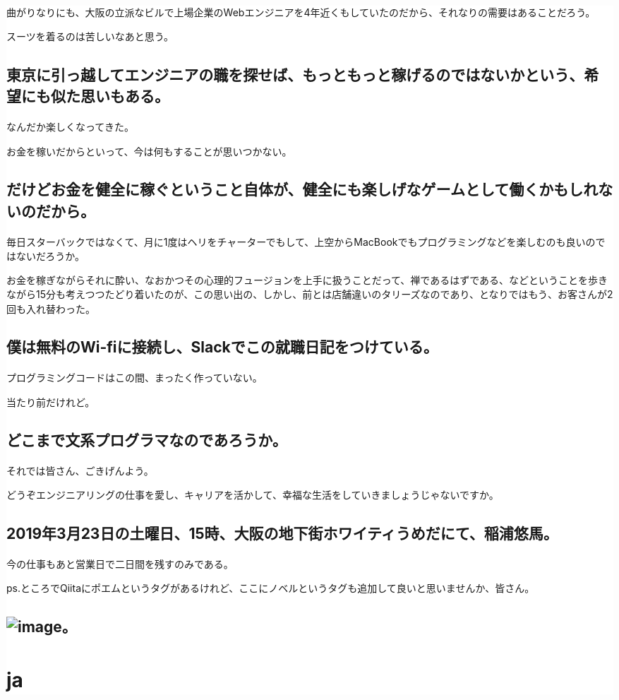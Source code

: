 曲がりなりにも、大阪の立派なビルで上場企業のWebエンジニアを4年近くもしていたのだから、それなりの需要はあることだろう。

スーツを着るのは苦しいなあと思う。

## 東京に引っ越してエンジニアの職を探せば、もっともっと稼げるのではないかという、希望にも似た思いもある。

なんだか楽しくなってきた。

お金を稼いだからといって、今は何もすることが思いつかない。

## だけどお金を健全に稼ぐということ自体が、健全にも楽しげなゲームとして働くかもしれないのだから。

毎日スターバックではなくて、月に1度はヘリをチャーターでもして、上空からMacBookでもプログラミングなどを楽しむのも良いのではないだろうか。

お金を稼ぎながらそれに酔い、なおかつその心理的フュージョンを上手に扱うことだって、禅であるはずである、などということを歩きながら15分も考えつつたどり着いたのが、この思い出の、しかし、前とは店舗違いのタリーズなのであり、となりではもう、お客さんが2回も入れ替わった。

## 僕は無料のWi-fiに接続し、Slackでこの就職日記をつけている。

プログラミングコードはこの間、まったく作っていない。

当たり前だけれど。

## どこまで文系プログラマなのであろうか。

それでは皆さん、ごきげんよう。

どうぞエンジニアリングの仕事を愛し、キャリアを活かして、幸福な生活をしていきましょうじゃないですか。

## 2019年3月23日の土曜日、15時、大阪の地下街ホワイティうめだにて、稲浦悠馬。

今の仕事もあと営業日で二日間を残すのみである。

ps.ところでQiitaにポエムというタグがあるけれど、ここにノベルというタグも追加して良いと思いませんか、皆さん。

##  ![image](https://files.slack.com/files-pri/T18TT376E-FH96EHZRU/image.png?pub_secret=e1282c2efb)。


# ja
